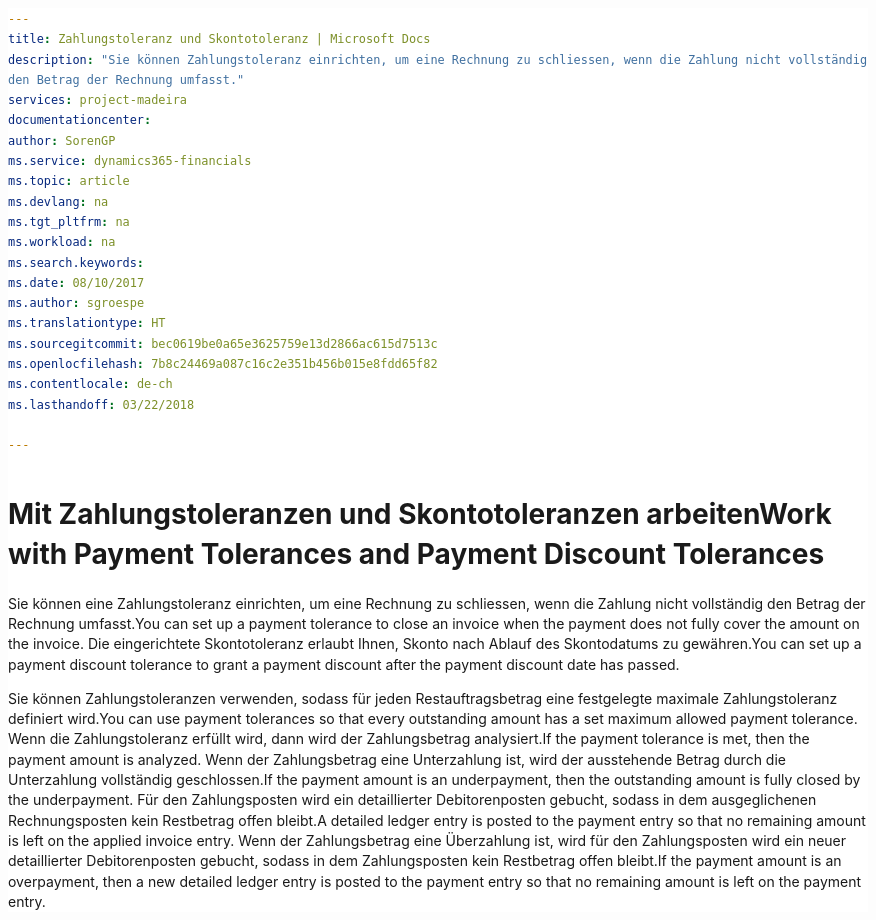 ```yaml
---
title: Zahlungstoleranz und Skontotoleranz | Microsoft Docs
description: "Sie können Zahlungstoleranz einrichten, um eine Rechnung zu schliessen, wenn die Zahlung nicht vollständig den Betrag der Rechnung umfasst."
services: project-madeira
documentationcenter: 
author: SorenGP
ms.service: dynamics365-financials
ms.topic: article
ms.devlang: na
ms.tgt_pltfrm: na
ms.workload: na
ms.search.keywords: 
ms.date: 08/10/2017
ms.author: sgroespe
ms.translationtype: HT
ms.sourcegitcommit: bec0619be0a65e3625759e13d2866ac615d7513c
ms.openlocfilehash: 7b8c24469a087c16c2e351b456b015e8fdd65f82
ms.contentlocale: de-ch
ms.lasthandoff: 03/22/2018

---
```

# <a name="work-with-payment-tolerances-and-payment-discount-tolerances"></a><span data-ttu-id="4f1d6-103">Mit Zahlungstoleranzen und Skontotoleranzen arbeiten</span><span class="sxs-lookup"><span data-stu-id="4f1d6-103">Work with Payment Tolerances and Payment Discount Tolerances</span></span>
<span data-ttu-id="4f1d6-104">Sie können eine Zahlungstoleranz einrichten, um eine Rechnung zu schliessen, wenn die Zahlung nicht vollständig den Betrag der Rechnung umfasst.</span><span class="sxs-lookup"><span data-stu-id="4f1d6-104">You can set up a payment tolerance to close an invoice when the payment does not fully cover the amount on the invoice.</span></span> <span data-ttu-id="4f1d6-105">Die eingerichtete Skontotoleranz erlaubt Ihnen, Skonto nach Ablauf des Skontodatums zu gewähren.</span><span class="sxs-lookup"><span data-stu-id="4f1d6-105">You can set up a payment discount tolerance to grant a payment discount after the payment discount date has passed.</span></span>  

<span data-ttu-id="4f1d6-106">Sie können Zahlungstoleranzen verwenden, sodass für jeden Restauftragsbetrag eine festgelegte maximale Zahlungstoleranz definiert wird.</span><span class="sxs-lookup"><span data-stu-id="4f1d6-106">You can use payment tolerances so that every outstanding amount has a set maximum allowed payment tolerance.</span></span> <span data-ttu-id="4f1d6-107">Wenn die Zahlungstoleranz erfüllt wird, dann wird der Zahlungsbetrag analysiert.</span><span class="sxs-lookup"><span data-stu-id="4f1d6-107">If the payment tolerance is met, then the payment amount is analyzed.</span></span> <span data-ttu-id="4f1d6-108">Wenn der Zahlungsbetrag eine Unterzahlung ist, wird der ausstehende Betrag durch die Unterzahlung vollständig geschlossen.</span><span class="sxs-lookup"><span data-stu-id="4f1d6-108">If the payment amount is an underpayment, then the outstanding amount is fully closed by the underpayment.</span></span> <span data-ttu-id="4f1d6-109">Für den Zahlungsposten wird ein detaillierter Debitorenposten gebucht, sodass in dem ausgeglichenen Rechnungsposten kein Restbetrag offen bleibt.</span><span class="sxs-lookup"><span data-stu-id="4f1d6-109">A detailed ledger entry is posted to the payment entry so that no remaining amount is left on the applied invoice entry.</span></span> <span data-ttu-id="4f1d6-110">Wenn der Zahlungsbetrag eine Überzahlung ist, wird für den Zahlungsposten wird ein neuer detaillierter Debitorenposten gebucht, sodass in dem Zahlungsposten kein Restbetrag offen bleibt.</span><span class="sxs-lookup"><span data-stu-id="4f1d6-110">If the payment amount is an overpayment, then a new detailed ledger entry is posted to the payment entry so that no remaining amount is left on the payment entry.</span></span>
